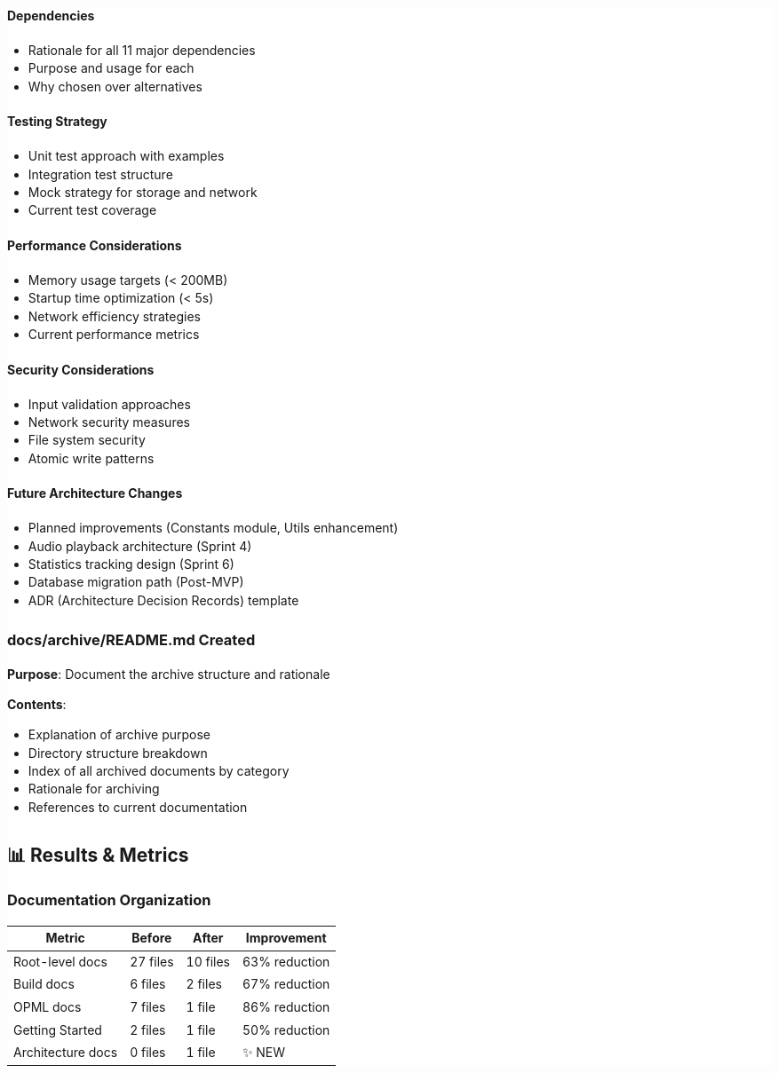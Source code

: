 #### Dependencies
- Rationale for all 11 major dependencies
- Purpose and usage for each
- Why chosen over alternatives

#### Testing Strategy
- Unit test approach with examples
- Integration test structure
- Mock strategy for storage and network
- Current test coverage

#### Performance Considerations
- Memory usage targets (< 200MB)
- Startup time optimization (< 5s)
- Network efficiency strategies
- Current performance metrics

#### Security Considerations
- Input validation approaches
- Network security measures
- File system security
- Atomic write patterns

#### Future Architecture Changes
- Planned improvements (Constants module, Utils enhancement)
- Audio playback architecture (Sprint 4)
- Statistics tracking design (Sprint 6)
- Database migration path (Post-MVP)
- ADR (Architecture Decision Records) template

### docs/archive/README.md Created

**Purpose**: Document the archive structure and rationale

**Contents**:
- Explanation of archive purpose
- Directory structure breakdown
- Index of all archived documents by category
- Rationale for archiving
- References to current documentation

## 📊 Results & Metrics

### Documentation Organization

| Metric | Before | After | Improvement |
|--------|--------|-------|-------------|
| Root-level docs | 27 files | 10 files | 63% reduction |
| Build docs | 6 files | 2 files | 67% reduction |
| OPML docs | 7 files | 1 file | 86% reduction |
| Getting Started | 2 files | 1 file | 50% reduction |
| Architecture docs | 0 files | 1 file | ✨ NEW |

